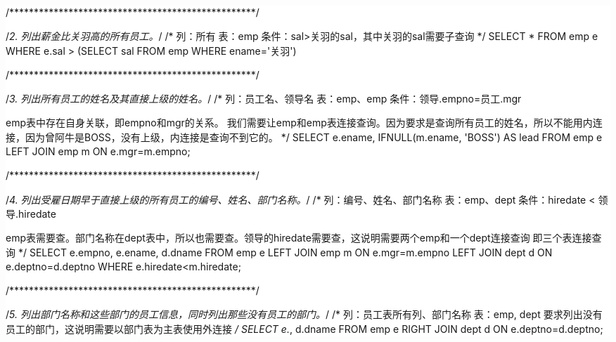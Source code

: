 /**************************************************/

/*2. 列出薪金比关羽高的所有员工。*/
/*
列：所有
表：emp
条件：sal>关羽的sal，其中关羽的sal需要子查询
*/
SELECT *
FROM emp e
WHERE e.sal > (SELECT sal FROM emp WHERE ename='关羽')

/**************************************************/

/*3. 列出所有员工的姓名及其直接上级的姓名。*/
/*
列：员工名、领导名
表：emp、emp
条件：领导.empno=员工.mgr

emp表中存在自身关联，即empno和mgr的关系。
我们需要让emp和emp表连接查询。因为要求是查询所有员工的姓名，所以不能用内连接，因为曾阿牛是BOSS，没有上级，内连接是查询不到它的。
*/
SELECT e.ename, IFNULL(m.ename, 'BOSS') AS lead
FROM emp e LEFT JOIN emp m
ON e.mgr=m.empno;

/**************************************************/

/*4. 列出受雇日期早于直接上级的所有员工的编号、姓名、部门名称。*/
/*
列：编号、姓名、部门名称
表：emp、dept
条件：hiredate < 领导.hiredate

emp表需要查。部门名称在dept表中，所以也需要查。领导的hiredate需要查，这说明需要两个emp和一个dept连接查询
即三个表连接查询
*/
SELECT e.empno, e.ename, d.dname
FROM emp e LEFT JOIN emp m 
ON e.mgr=m.empno 
LEFT JOIN dept d ON e.deptno=d.deptno
WHERE e.hiredate<m.hiredate;

/**************************************************/

/*5. 列出部门名称和这些部门的员工信息，同时列出那些没有员工的部门。*/
/*
列：员工表所有列、部门名称
表：emp, dept
要求列出没有员工的部门，这说明需要以部门表为主表使用外连接
*/
SELECT e.*, d.dname
FROM emp e RIGHT JOIN dept d
ON e.deptno=d.deptno;
